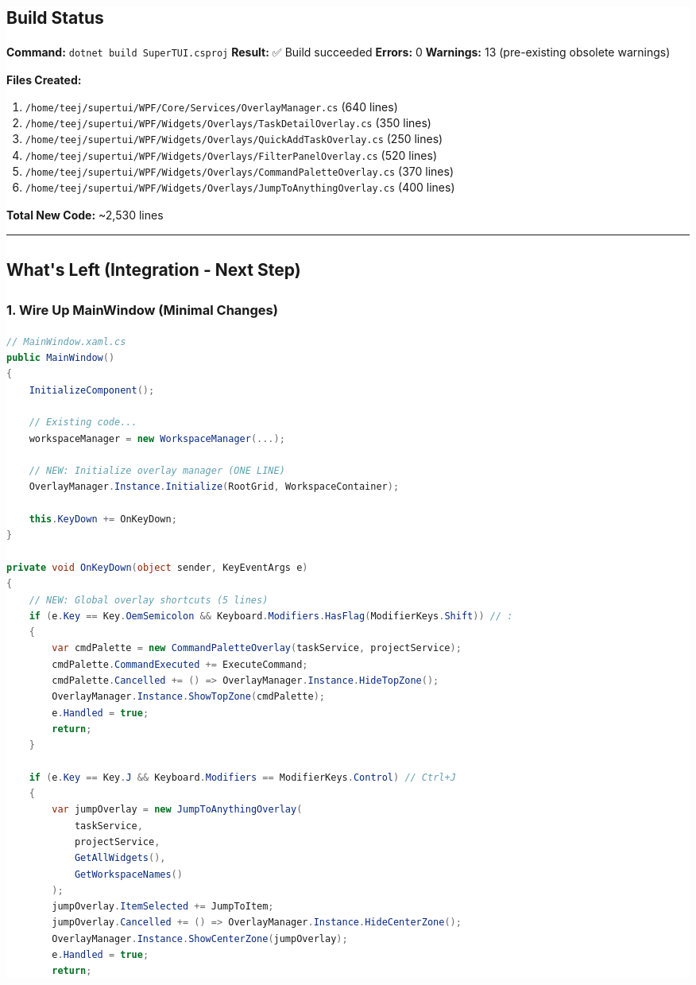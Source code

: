 
## Build Status

**Command:** `dotnet build SuperTUI.csproj`
**Result:** ✅ Build succeeded
**Errors:** 0
**Warnings:** 13 (pre-existing obsolete warnings)

**Files Created:**
1. `/home/teej/supertui/WPF/Core/Services/OverlayManager.cs` (640 lines)
2. `/home/teej/supertui/WPF/Widgets/Overlays/TaskDetailOverlay.cs` (350 lines)
3. `/home/teej/supertui/WPF/Widgets/Overlays/QuickAddTaskOverlay.cs` (250 lines)
4. `/home/teej/supertui/WPF/Widgets/Overlays/FilterPanelOverlay.cs` (520 lines)
5. `/home/teej/supertui/WPF/Widgets/Overlays/CommandPaletteOverlay.cs` (370 lines)
6. `/home/teej/supertui/WPF/Widgets/Overlays/JumpToAnythingOverlay.cs` (400 lines)

**Total New Code:** ~2,530 lines

---

## What's Left (Integration - Next Step)

### 1. Wire Up MainWindow (Minimal Changes)
```csharp
// MainWindow.xaml.cs
public MainWindow()
{
    InitializeComponent();

    // Existing code...
    workspaceManager = new WorkspaceManager(...);

    // NEW: Initialize overlay manager (ONE LINE)
    OverlayManager.Instance.Initialize(RootGrid, WorkspaceContainer);

    this.KeyDown += OnKeyDown;
}

private void OnKeyDown(object sender, KeyEventArgs e)
{
    // NEW: Global overlay shortcuts (5 lines)
    if (e.Key == Key.OemSemicolon && Keyboard.Modifiers.HasFlag(ModifierKeys.Shift)) // :
    {
        var cmdPalette = new CommandPaletteOverlay(taskService, projectService);
        cmdPalette.CommandExecuted += ExecuteCommand;
        cmdPalette.Cancelled += () => OverlayManager.Instance.HideTopZone();
        OverlayManager.Instance.ShowTopZone(cmdPalette);
        e.Handled = true;
        return;
    }

    if (e.Key == Key.J && Keyboard.Modifiers == ModifierKeys.Control) // Ctrl+J
    {
        var jumpOverlay = new JumpToAnythingOverlay(
            taskService,
            projectService,
            GetAllWidgets(),
            GetWorkspaceNames()
        );
        jumpOverlay.ItemSelected += JumpToItem;
        jumpOverlay.Cancelled += () => OverlayManager.Instance.HideCenterZone();
        OverlayManager.Instance.ShowCenterZone(jumpOverlay);
        e.Handled = true;
        return;
```